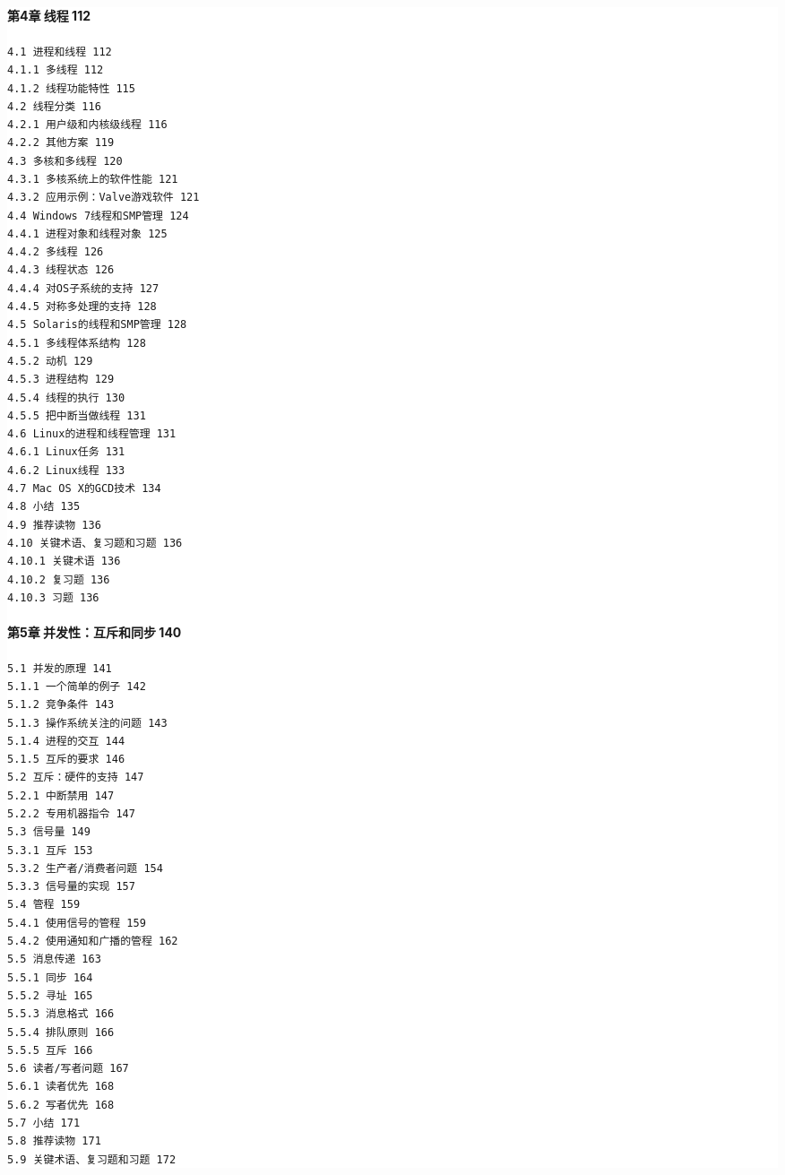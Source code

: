 #### 第4章 线程 112

	4.1 进程和线程 112
	4.1.1 多线程 112
	4.1.2 线程功能特性 115
	4.2 线程分类 116
	4.2.1 用户级和内核级线程 116
	4.2.2 其他方案 119
	4.3 多核和多线程 120
	4.3.1 多核系统上的软件性能 121
	4.3.2 应用示例：Valve游戏软件 121
	4.4 Windows 7线程和SMP管理 124
	4.4.1 进程对象和线程对象 125
	4.4.2 多线程 126
	4.4.3 线程状态 126
	4.4.4 对OS子系统的支持 127
	4.4.5 对称多处理的支持 128
	4.5 Solaris的线程和SMP管理 128
	4.5.1 多线程体系结构 128
	4.5.2 动机 129
	4.5.3 进程结构 129
	4.5.4 线程的执行 130
	4.5.5 把中断当做线程 131
	4.6 Linux的进程和线程管理 131
	4.6.1 Linux任务 131
	4.6.2 Linux线程 133
	4.7 Mac OS X的GCD技术 134
	4.8 小结 135
	4.9 推荐读物 136
	4.10 关键术语、复习题和习题 136
	4.10.1 关键术语 136
	4.10.2 复习题 136
	4.10.3 习题 136

#### 第5章 并发性：互斥和同步 140

	5.1 并发的原理 141
	5.1.1 一个简单的例子 142
	5.1.2 竞争条件 143
	5.1.3 操作系统关注的问题 143
	5.1.4 进程的交互 144
	5.1.5 互斥的要求 146
	5.2 互斥：硬件的支持 147
	5.2.1 中断禁用 147
	5.2.2 专用机器指令 147
	5.3 信号量 149
	5.3.1 互斥 153
	5.3.2 生产者/消费者问题 154
	5.3.3 信号量的实现 157
	5.4 管程 159
	5.4.1 使用信号的管程 159
	5.4.2 使用通知和广播的管程 162
	5.5 消息传递 163
	5.5.1 同步 164
	5.5.2 寻址 165
	5.5.3 消息格式 166
	5.5.4 排队原则 166
	5.5.5 互斥 166
	5.6 读者/写者问题 167
	5.6.1 读者优先 168
	5.6.2 写者优先 168
	5.7 小结 171
	5.8 推荐读物 171
	5.9 关键术语、复习题和习题 172